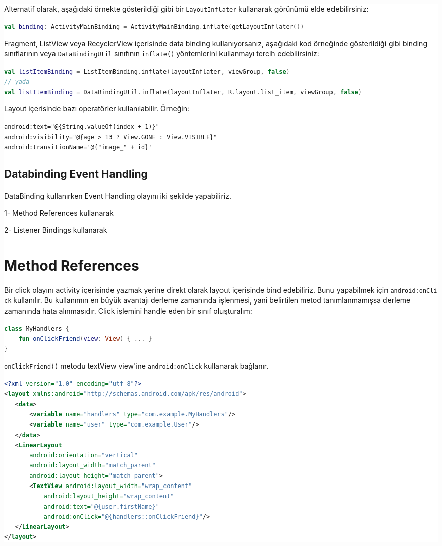 Alternatif olarak, aşağıdaki örnekte gösterildiği gibi bir <code>LayoutInflater</code> kullanarak görünümü elde edebilirsiniz:

```kotlin
val binding: ActivityMainBinding = ActivityMainBinding.inflate(getLayoutInflater())
```

Fragment, ListView veya RecyclerView içerisinde data binding kullanıyorsanız, aşağıdaki kod örneğinde gösterildiği gibi binding sınıflarının veya <code>DataBindingUtil</code> sınıfının <code>inflate()</code> yöntemlerini kullanmayı tercih edebilirsiniz:

```kotlin
val listItemBinding = ListItemBinding.inflate(layoutInflater, viewGroup, false)
// yada
val listItemBinding = DataBindingUtil.inflate(layoutInflater, R.layout.list_item, viewGroup, false)
```

Layout içerisinde bazı operatörler kullanılabilir. Örneğin: 

```xml
android:text="@{String.valueOf(index + 1)}"
android:visibility="@{age > 13 ? View.GONE : View.VISIBLE}"
android:transitionName='@{"image_" + id}'
```

## Databinding Event Handling

DataBinding kullanırken Event Handling olayını iki şekilde yapabiliriz.

1- Method References kullanarak

2- Listener Bindings kullanarak

# Method References

Bir click olayını activity içerisinde yazmak yerine direkt olarak layout içerisinde bind edebiliriz. Bunu yapabilmek için <code>android:onClick</code> kullanılır. Bu kullanımın en büyük avantajı derleme zamanında işlenmesi, yani belirtilen metod tanımlanmamışsa derleme zamanında hata alınmasıdır. Click işlemini handle eden bir sınıf oluşturalım:

```kotlin
class MyHandlers {
    fun onClickFriend(view: View) { ... }
}
```

<code>onClickFriend()</code> metodu textView view'ine <code>android:onClick</code> kullanarak bağlanır.  

```xml
<?xml version="1.0" encoding="utf-8"?>
<layout xmlns:android="http://schemas.android.com/apk/res/android">
   <data>
       <variable name="handlers" type="com.example.MyHandlers"/>
       <variable name="user" type="com.example.User"/>
   </data>
   <LinearLayout
       android:orientation="vertical"
       android:layout_width="match_parent"
       android:layout_height="match_parent">
       <TextView android:layout_width="wrap_content"
           android:layout_height="wrap_content"
           android:text="@{user.firstName}"
           android:onClick="@{handlers::onClickFriend}"/>
   </LinearLayout>
</layout>
```
